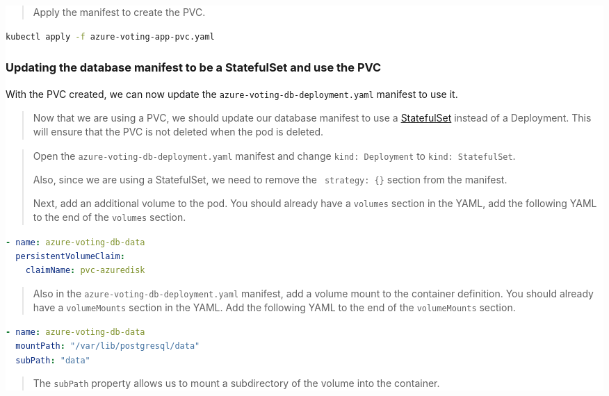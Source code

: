 <div class="task" data-title="Task">

> Apply the manifest to create the PVC.

</div>

```bash
kubectl apply -f azure-voting-app-pvc.yaml
```

### Updating the database manifest to be a StatefulSet and use the PVC

With the PVC created, we can now update the `azure-voting-db-deployment.yaml` manifest to use it.

<div class="info" data-title="Info">

> Now that we are using a PVC, we should update our database manifest to use a [StatefulSet](https://kubernetes.io/docs/concepts/workloads/controllers/statefulset/) instead of a Deployment. This will ensure that the PVC is not deleted when the pod is deleted.

</div>

<div class="task" data-title="Task">

> Open the `azure-voting-db-deployment.yaml` manifest and change `kind: Deployment` to `kind: StatefulSet`.
> 
> Also, since we are using a StatefulSet, we need to remove the ` strategy: {}` section from the manifest.
>
> Next, add an additional volume to the pod. You should already have a `volumes` section in the YAML, add the following YAML to the end of the `volumes` section.

</div>

```yaml
- name: azure-voting-db-data
  persistentVolumeClaim:
    claimName: pvc-azuredisk
```

<div class="task" data-title="Task">

> Also in the `azure-voting-db-deployment.yaml` manifest, add a volume mount to the container definition. You should already have a `volumeMounts` section in the YAML. Add the following YAML to the end of the `volumeMounts` section.

```yaml
- name: azure-voting-db-data
  mountPath: "/var/lib/postgresql/data"
  subPath: "data"
```

</div>

<div class="info" data-title="Info">

> The `subPath` property allows us to mount a subdirectory of the volume into the container.
